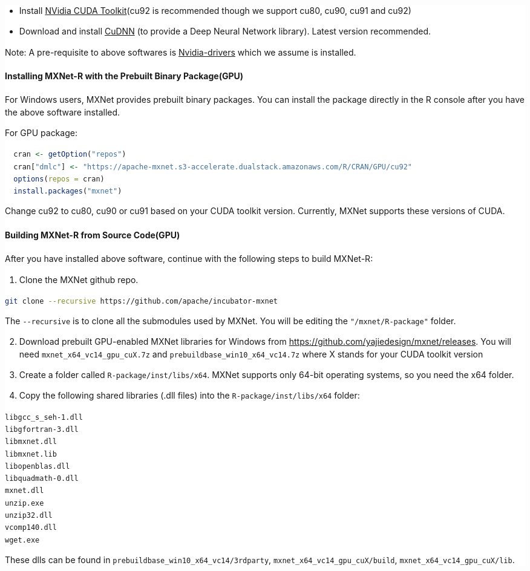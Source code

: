 * Install  [NVidia CUDA Toolkit](https://developer.nvidia.com/cuda-toolkit)(cu92 is recommended though we support cu80, cu90, cu91 and cu92)

* Download and install [CuDNN](https://developer.nvidia.com/cudnn) (to provide a Deep Neural Network library). Latest version recommended.

Note: A pre-requisite to above softwares is [Nvidia-drivers](http://www.nvidia.com/Download/index.aspx?lang=en-us) which we assume is installed.

#### Installing MXNet-R with the Prebuilt Binary Package(GPU)
For Windows users, MXNet provides prebuilt binary packages.
You can install the package directly in the R console after you have the above software installed.

For GPU package:

```r
  cran <- getOption("repos")
  cran["dmlc"] <- "https://apache-mxnet.s3-accelerate.dualstack.amazonaws.com/R/CRAN/GPU/cu92"
  options(repos = cran)
  install.packages("mxnet")
```
Change cu92 to cu80, cu90 or cu91 based on your CUDA toolkit version. Currently, MXNet supports these versions of CUDA.

#### Building MXNet-R from Source Code(GPU)
After you have installed above software, continue with the following steps to build MXNet-R:
1. Clone the MXNet github repo.

```sh
git clone --recursive https://github.com/apache/incubator-mxnet
```

The `--recursive` is to clone all the submodules used by MXNet. You will be editing the ```"/mxnet/R-package"``` folder.

2. Download prebuilt GPU-enabled MXNet libraries for Windows from https://github.com/yajiedesign/mxnet/releases. You will need `mxnet_x64_vc14_gpu_cuX.7z` and `prebuildbase_win10_x64_vc14.7z` where X stands for your CUDA toolkit version

3. Create a folder called ```R-package/inst/libs/x64```. MXNet supports only 64-bit operating systems, so you need the x64 folder.

4. Copy the following shared libraries (.dll files) into the ```R-package/inst/libs/x64``` folder:
```
libgcc_s_seh-1.dll
libgfortran-3.dll
libmxnet.dll
libmxnet.lib
libopenblas.dll
libquadmath-0.dll
mxnet.dll
unzip.exe
unzip32.dll
vcomp140.dll
wget.exe
```
These dlls can be found in `prebuildbase_win10_x64_vc14/3rdparty`, `mxnet_x64_vc14_gpu_cuX/build`, `mxnet_x64_vc14_gpu_cuX/lib`.
